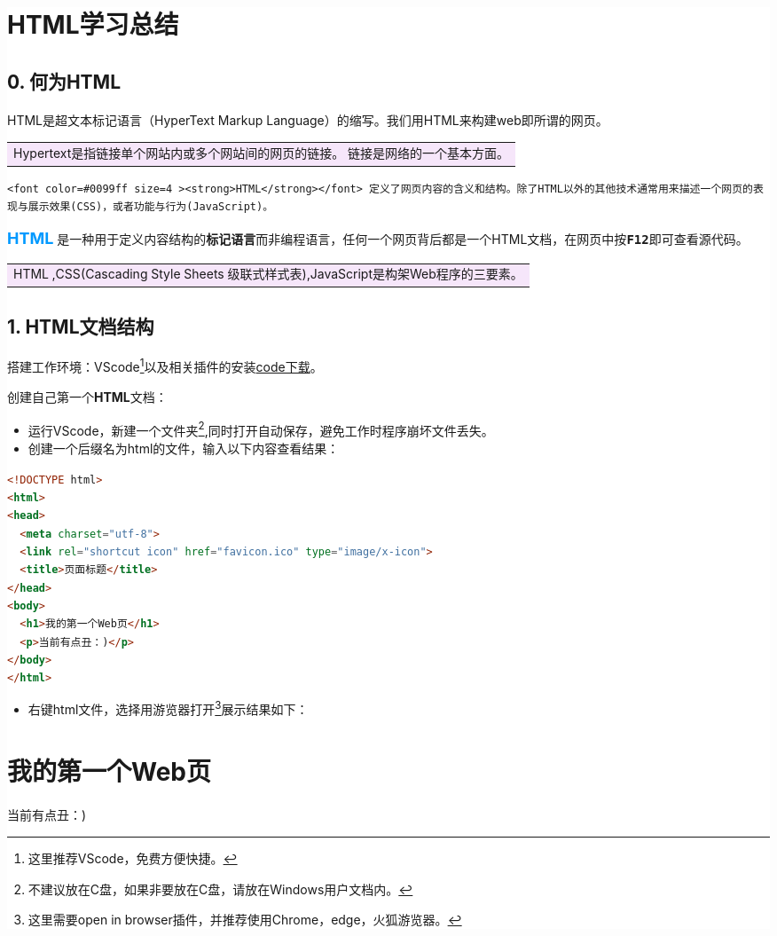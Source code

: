 # HTML学习总结

## 0. 何为HTML

HTML是超文本标记语言（HyperText Markup Language）的缩写。我们用HTML来构建web即所谓的网页。

<table><tr><td bgcolor=F6E6FA>Hypertext是指链接单个网站内或多个网站间的网页的链接。 链接是网络的一个基本方面。</td></tr></table>

    <font color=#0099ff size=4 ><strong>HTML</strong></font> 定义了网页内容的含义和结构。除了HTML以外的其他技术通常用来描述一个网页的表现与展示效果(CSS)，或者功能与行为(JavaScript)。

<font color=#0099ff size=4 >**HTML**</font> 是一种用于定义内容结构的**标记语言**而非编程语言，任何一个网页背后都是一个HTML文档，在网页中按<kbd>**F12**</kbd>即可查看源代码。

<table><tr><td bgcolor=F6E6FA>HTML ,CSS(Cascading Style Sheets 级联式样式表),JavaScript是构架Web程序的三要素。</td></tr></table>



## 1. HTML文档结构

搭建工作环境：VScode[^1]以及相关插件的安装[code下载](https://code.visualstudio.com/)。

创建自己第一个**HTML**文档：

* 运行VScode，新建一个文件夹[^2],同时打开自动保存，避免工作时程序崩坏文件丢失。
* 创建一个后缀名为html的文件，输入以下内容查看结果：

```html
<!DOCTYPE html>
<html>
<head>
  <meta charset="utf-8">
  <link rel="shortcut icon" href="favicon.ico" type="image/x-icon">
  <title>页面标题</title>
</head>
<body>
  <h1>我的第一个Web页</h1>
  <p>当前有点丑：)</p>
</body>
</html>
```

* 右键html文件，选择用游览器打开[^3]展示结果如下：

<!DOCTYPE html>
<html>
<head>
  <meta charset="utf-8">
  <link rel="shortcut icon" href="favicon.ico" type="image/x-icon">
  <title>页面标题</title>
</head>
<body>
  <h1>我的第一个Web页</h1>
  <p>当前有点丑：)</p>
</body>
</html>


[^1]: 这里推荐VScode，免费方便快捷。
[^2]: 不建议放在C盘，如果非要放在C盘，请放在Windows用户文档内。
[^3]: 这里需要open in browser插件，并推荐使用Chrome，edge，火狐游览器。
[^4]: 初学者经常忘记书写结束标签。
[^5]: 图标文件后缀名是**.ico**。
[^6]: 如果已经有一个或多个属性，就与前一个属性之间留一个空格。
[^7]: Markdown可支持多种html元素在md文件中直接显示。
[^8]: 默认是实心圆点，不知为何这里展示的是空心圆。